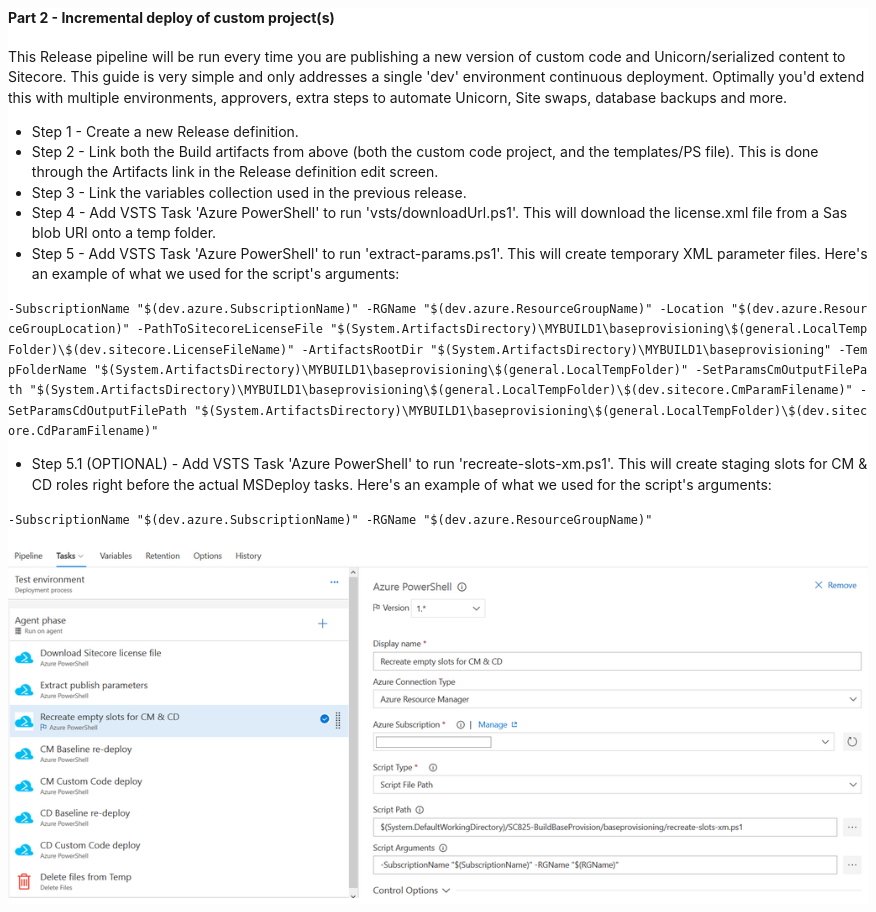 
#### Part 2 - Incremental deploy of custom project(s) 

This Release pipeline will be run every time you are publishing a new version of custom code and Unicorn/serialized content to Sitecore. This guide is very simple and only addresses a single 'dev' environment continuous deployment. Optimally you'd extend this with multiple environments, approvers, extra steps to automate Unicorn, Site swaps, database backups and more. 

* Step 1 - Create a new Release definition.
* Step 2 - Link both the Build artifacts from above (both the custom code project, and the templates/PS file). This is done through the Artifacts link in the Release definition edit screen.
* Step 3 - Link the variables collection used in the previous release.
* Step 4 - Add VSTS Task 'Azure PowerShell' to run 'vsts/downloadUrl.ps1'. This will download the license.xml file from a Sas blob URI onto a temp folder.
* Step 5 - Add VSTS Task 'Azure PowerShell' to run 'extract-params.ps1'. This will create temporary XML parameter files. Here's an example of what we used for the script's arguments:  

```
-SubscriptionName "$(dev.azure.SubscriptionName)" -RGName "$(dev.azure.ResourceGroupName)" -Location "$(dev.azure.ResourceGroupLocation)" -PathToSitecoreLicenseFile "$(System.ArtifactsDirectory)\MYBUILD1\baseprovisioning\$(general.LocalTempFolder)\$(dev.sitecore.LicenseFileName)" -ArtifactsRootDir "$(System.ArtifactsDirectory)\MYBUILD1\baseprovisioning" -TempFolderName "$(System.ArtifactsDirectory)\MYBUILD1\baseprovisioning\$(general.LocalTempFolder)" -SetParamsCmOutputFilePath "$(System.ArtifactsDirectory)\MYBUILD1\baseprovisioning\$(general.LocalTempFolder)\$(dev.sitecore.CmParamFilename)" -SetParamsCdOutputFilePath "$(System.ArtifactsDirectory)\MYBUILD1\baseprovisioning\$(general.LocalTempFolder)\$(dev.sitecore.CdParamFilename)"
```

* Step 5.1 (OPTIONAL) - Add VSTS Task 'Azure PowerShell' to run 'recreate-slots-xm.ps1'. This will create staging slots for CM & CD roles right before the actual MSDeploy tasks. Here's an example of what we used for the script's arguments:

```
-SubscriptionName "$(dev.azure.SubscriptionName)" -RGName "$(dev.azure.ResourceGroupName)"
```
![alt text](images/release-incremental-recreate-slots.png "VSTS")
